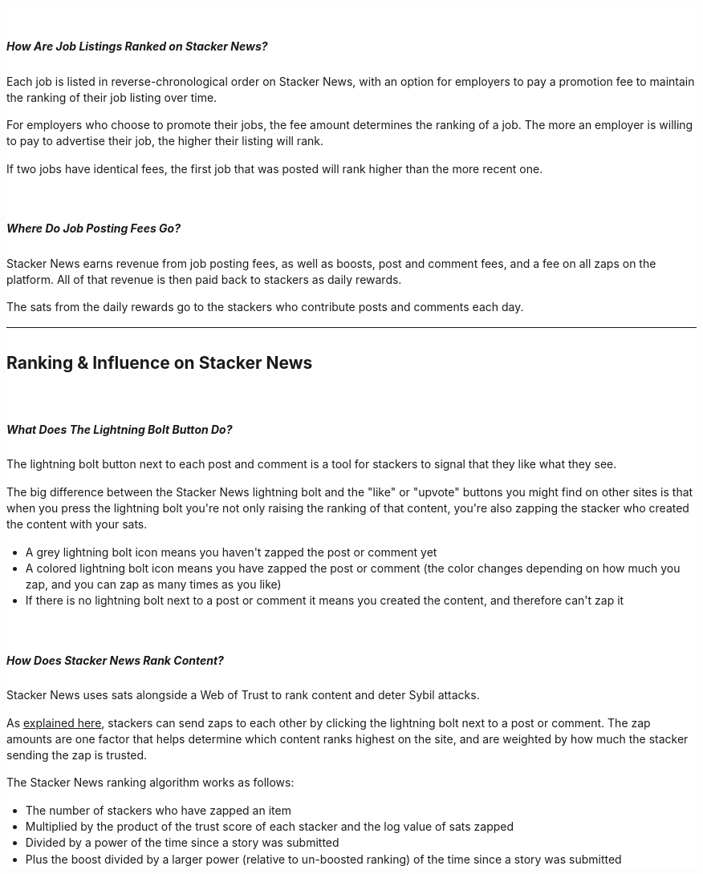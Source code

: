 &lrm;
##### How Are Job Listings Ranked on Stacker News?

Each job is listed in reverse-chronological order on Stacker News, with an option for employers to pay a promotion fee to maintain the ranking of their job listing over time.

For employers who choose to promote their jobs, the fee amount determines the ranking of a job. The more an employer is willing to pay to advertise their job, the higher their listing will rank.

If two jobs have identical fees, the first job that was posted will rank higher than the more recent one.

&lrm;
##### Where Do Job Posting Fees Go?

Stacker News earns revenue from job posting fees, as well as boosts, post and comment fees, and a fee on all zaps on the platform. All of that revenue is then paid back to stackers as daily rewards.

The sats from the daily rewards go to the stackers who contribute posts and comments each day.

-----

## Ranking & Influence on Stacker News

&lrm;
##### What Does The Lightning Bolt Button Do?

The lightning bolt button next to each post and comment is a tool for stackers to signal that they like what they see.

The big difference between the Stacker News lightning bolt and the "like" or "upvote" buttons you might find on other sites is that when you press the lightning bolt you're not only raising the ranking of that content, you're also zapping the stacker who created the content with your sats.

- A grey lightning bolt icon means you haven't zapped the post or comment yet
- A colored lightning bolt icon means you have zapped the post or comment (the color changes depending on how much you zap, and you can zap as many times as you like)
- If there is no lightning bolt next to a post or comment it means you created the content, and therefore can't zap it

&lrm;
##### How Does Stacker News Rank Content?

Stacker News uses sats alongside a Web of Trust to rank content and deter Sybil attacks.

As [explained here](https://stacker.news/items/349#do-zaps-help-content-rank-higher), stackers can send zaps to each other by clicking the lightning bolt next to a post or comment. The zap amounts are one factor that helps determine which content ranks highest on the site, and are weighted by how much the stacker sending the zap is trusted.

The Stacker News ranking algorithm works as follows:

- The number of stackers who have zapped an item
- Multiplied by the product of the trust score of each stacker and the log value of sats zapped
- Divided by a power of the time since a story was submitted
- Plus the boost divided by a larger power (relative to un-boosted ranking) of the time since a story was submitted
